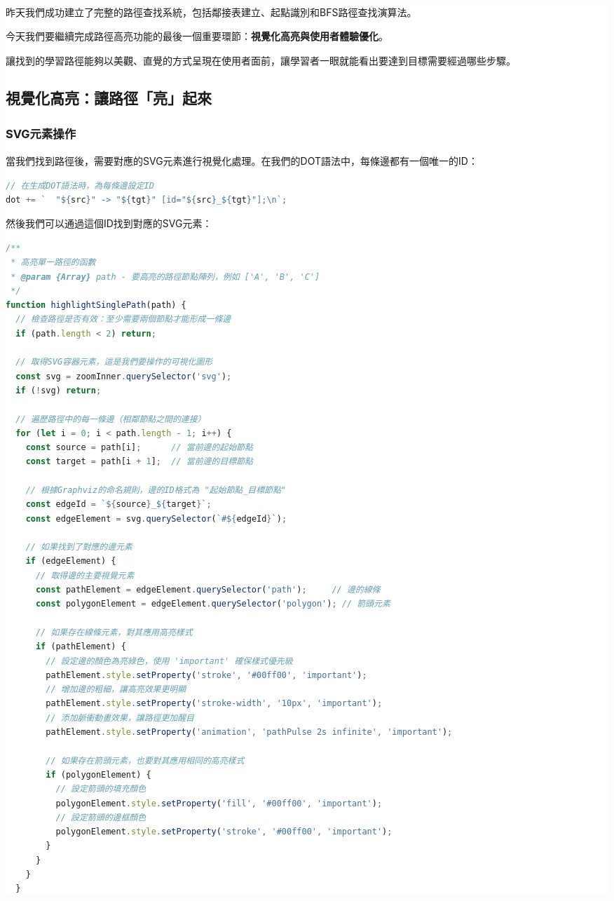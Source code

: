 昨天我們成功建立了完整的路徑查找系統，包括鄰接表建立、起點識別和BFS路徑查找演算法。

今天我們要繼續完成路徑高亮功能的最後一個重要環節：**視覺化高亮與使用者體驗優化**。

讓找到的學習路徑能夠以美觀、直覺的方式呈現在使用者面前，讓學習者一眼就能看出要達到目標需要經過哪些步驟。

## 視覺化高亮：讓路徑「亮」起來

### SVG元素操作

當我們找到路徑後，需要對應的SVG元素進行視覺化處理。在我們的DOT語法中，每條邊都有一個唯一的ID：

```javascript
// 在生成DOT語法時，為每條邊設定ID
dot += `  "${src}" -> "${tgt}" [id="${src}_${tgt}"];\n`;
```

然後我們可以通過這個ID找到對應的SVG元素：

```javascript
/**
 * 高亮單一路徑的函數
 * @param {Array} path - 要高亮的路徑節點陣列，例如 ['A', 'B', 'C']
 */
function highlightSinglePath(path) {
  // 檢查路徑是否有效：至少需要兩個節點才能形成一條邊
  if (path.length < 2) return;
  
  // 取得SVG容器元素，這是我們要操作的可視化圖形
  const svg = zoomInner.querySelector('svg');
  if (!svg) return;
  
  // 遍歷路徑中的每一條邊（相鄰節點之間的連接）
  for (let i = 0; i < path.length - 1; i++) {
    const source = path[i];      // 當前邊的起始節點
    const target = path[i + 1];  // 當前邊的目標節點
    
    // 根據Graphviz的命名規則，邊的ID格式為 "起始節點_目標節點"
    const edgeId = `${source}_${target}`;
    const edgeElement = svg.querySelector(`#${edgeId}`);
    
    // 如果找到了對應的邊元素
    if (edgeElement) {
      // 取得邊的主要視覺元素
      const pathElement = edgeElement.querySelector('path');     // 邊的線條
      const polygonElement = edgeElement.querySelector('polygon'); // 箭頭元素
      
      // 如果存在線條元素，對其應用高亮樣式
      if (pathElement) {
        // 設定邊的顏色為亮綠色，使用 'important' 確保樣式優先級
        pathElement.style.setProperty('stroke', '#00ff00', 'important');
        // 增加邊的粗細，讓高亮效果更明顯
        pathElement.style.setProperty('stroke-width', '10px', 'important');
        // 添加脈衝動畫效果，讓路徑更加醒目
        pathElement.style.setProperty('animation', 'pathPulse 2s infinite', 'important');
        
        // 如果存在箭頭元素，也要對其應用相同的高亮樣式
        if (polygonElement) {
          // 設定箭頭的填充顏色
          polygonElement.style.setProperty('fill', '#00ff00', 'important');
          // 設定箭頭的邊框顏色
          polygonElement.style.setProperty('stroke', '#00ff00', 'important');
        }
      }
    }
  }
```